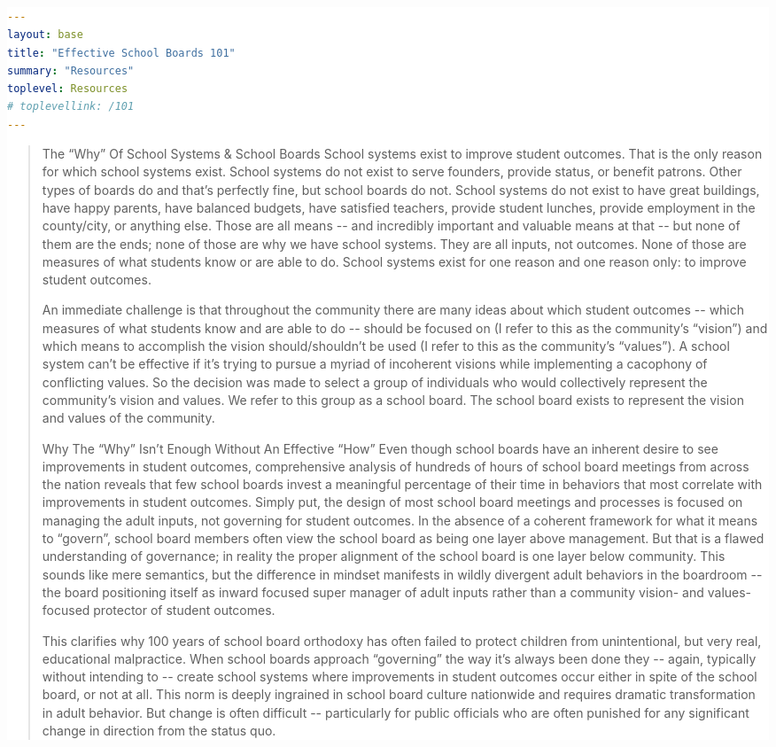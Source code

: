 ```yaml
---
layout: base
title: "Effective School Boards 101"
summary: "Resources"
toplevel: Resources
# toplevellink: /101
---
```


<blockquote>
The “Why” Of School Systems & School Boards
School systems exist to improve student outcomes. That is the only reason for which school systems exist. School systems do not exist to serve founders, provide status, or benefit patrons. Other types of boards do and that’s perfectly fine, but school boards do not. School systems do not exist to have great buildings, have happy parents, have balanced budgets, have satisfied teachers, provide student lunches, provide employment in the county/city, or anything else. Those are all means -- and incredibly important and valuable means at that -- but none of them are the ends; none of those are why we have school systems. They are all inputs, not outcomes. None of those are measures of what students know or are able to do. School systems exist for one reason and one reason only: to improve student outcomes. 


An immediate challenge is that throughout the community there are many ideas about which student outcomes -- which measures of what students know and are able to do -- should be focused on (I refer to this as the community’s “vision”) and which means to accomplish the vision should/shouldn’t be used (I refer to this as the community’s “values”). A school system can’t be effective if it’s trying to pursue a myriad of incoherent visions while implementing a cacophony of conflicting values. So the decision was made to select a group of individuals who would collectively represent the community’s vision and values. We refer to this group as a school board. The school board exists to represent the vision and values of the community.




Why The “Why” Isn’t Enough Without An Effective “How”
Even though school boards have an inherent desire to see improvements in student outcomes, comprehensive analysis of hundreds of hours of school board meetings from across the nation reveals that few school boards invest a meaningful percentage of their time in behaviors that most correlate with improvements in student outcomes. Simply put, the design of most school board meetings and processes is focused on managing the adult inputs, not governing for student outcomes. In the absence of a coherent framework for what it means to “govern”, school board members often view the school board as being one layer above management. But that is a flawed understanding of governance; in reality the proper alignment of the school board is one layer below community. This sounds like mere semantics, but the difference in mindset manifests in wildly divergent adult behaviors in the boardroom -- the board positioning itself as inward focused super manager of adult inputs rather than a community vision- and values-focused protector of student outcomes.

This clarifies why 100 years of school board orthodoxy has often failed to protect children from unintentional, but very real, educational malpractice. When school boards approach “governing” the way it’s always been done they -- again, typically without intending to -- create school systems where improvements in student outcomes occur either in spite of the school board, or not at all. This norm is deeply ingrained in school board culture nationwide and requires dramatic transformation in adult behavior. But change is often difficult -- particularly for public officials who are often punished for any significant change in direction from the status quo. 
